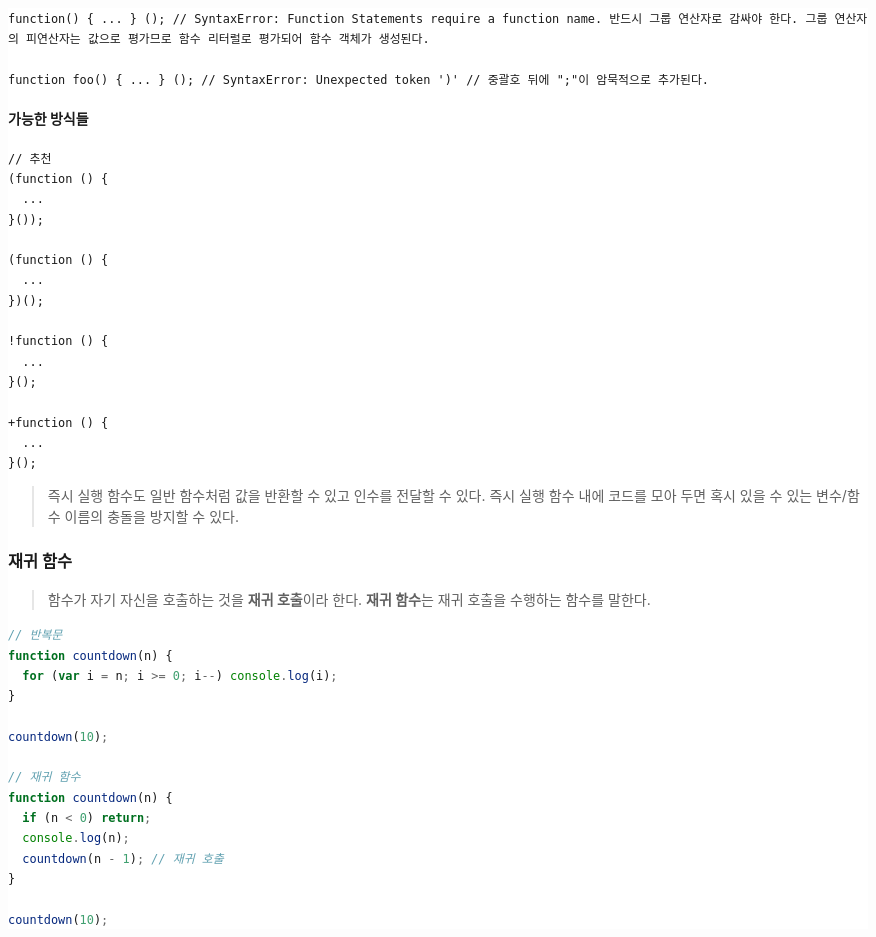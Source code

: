 ```
function() { ... } (); // SyntaxError: Function Statements require a function name. 반드시 그룹 연산자로 감싸야 한다. 그룹 연산자의 피연산자는 값으로 평가므로 함수 리터럴로 평가되어 함수 객체가 생성된다.

function foo() { ... } (); // SyntaxError: Unexpected token ')' // 중괄호 뒤에 ";"이 암묵적으로 추가된다.
```

#### 가능한 방식들

```
// 추천
(function () {
  ...
}());

(function () {
  ...
})();

!function () {
  ...
}();

+function () {
  ...
}();
```

> 즉시 실행 함수도 일반 함수처럼 값을 반환할 수 있고 인수를 전달할 수 있다. 즉시 실행 함수 내에 코드를 모아 두면 혹시 있을 수 있는 변수/함수 이름의 충돌을 방지할 수 있다.

### 재귀 함수

> 함수가 자기 자신을 호출하는 것을 **재귀 호출**이라 한다.
> **재귀 함수**는 재귀 호출을 수행하는 함수를 말한다.

```js
// 반복문
function countdown(n) {
  for (var i = n; i >= 0; i--) console.log(i);
}

countdown(10);

// 재귀 함수
function countdown(n) {
  if (n < 0) return;
  console.log(n);
  countdown(n - 1); // 재귀 호출
}

countdown(10);
```
